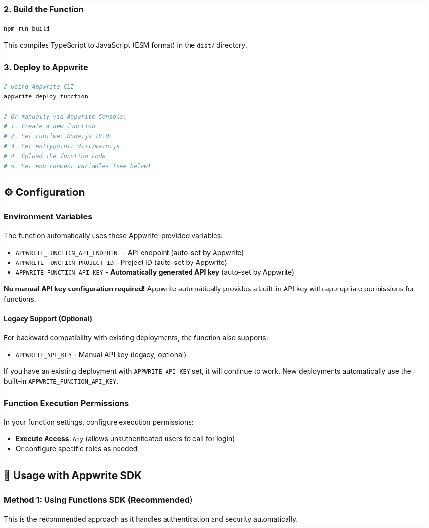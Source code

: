 ### 2. Build the Function

```bash
npm run build
```

This compiles TypeScript to JavaScript (ESM format) in the `dist/` directory.

### 3. Deploy to Appwrite

```bash
# Using Appwrite CLI
appwrite deploy function

# Or manually via Appwrite Console:
# 1. Create a new function
# 2. Set runtime: Node.js 18.0+
# 3. Set entrypoint: dist/main.js
# 4. Upload the function code
# 5. Set environment variables (see below)
```

## ⚙️ Configuration

### Environment Variables

The function automatically uses these Appwrite-provided variables:
- `APPWRITE_FUNCTION_API_ENDPOINT` - API endpoint (auto-set by Appwrite)
- `APPWRITE_FUNCTION_PROJECT_ID` - Project ID (auto-set by Appwrite)
- `APPWRITE_FUNCTION_API_KEY` - **Automatically generated API key** (auto-set by Appwrite)

**No manual API key configuration required!** Appwrite automatically provides a built-in API key with appropriate permissions for functions.

#### Legacy Support (Optional)

For backward compatibility with existing deployments, the function also supports:
- `APPWRITE_API_KEY` - Manual API key (legacy, optional)

If you have an existing deployment with `APPWRITE_API_KEY` set, it will continue to work. New deployments automatically use the built-in `APPWRITE_FUNCTION_API_KEY`.

### Function Execution Permissions

In your function settings, configure execution permissions:
- **Execute Access**: `Any` (allows unauthenticated users to call for login)
- Or configure specific roles as needed

## 📡 Usage with Appwrite SDK

### Method 1: Using Functions SDK (Recommended)

This is the recommended approach as it handles authentication and security automatically.
